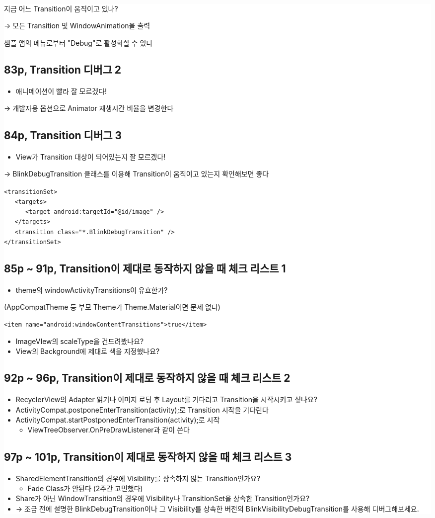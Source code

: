 지금 어느 Transition이 움직이고 있나?

→ 모든 Transition 및 WindowAnimation을 출력

샘플 앱의 메뉴로부터 "Debug"로 활성화할 수 있다

## 83p, Transition 디버그 2

- 애니메이션이 빨라 잘 모르겠다!

→ 개발자용 옵션으로 Animator 재생시간 비율을 변경한다

## 84p, Transition 디버그 3

- View가 Transition 대상이 되어있는지 잘 모르겠다!

→ BlinkDebugTransition 클래스를 이용해 Transition이 움직이고 있는지 확인해보면 좋다

```
<transitionSet>
   <targets>
      <target android:targetId="@id/image" />
   </targets>
   <transition class="*.BlinkDebugTransition" />
</transitionSet>
```

## 85p ~ 91p, Transition이 제대로 동작하지 않을 때 체크 리스트 1

- theme의 windowActivityTransitions이 유효한가?

(AppCompatTheme 등 부모 Theme가 Theme.Material이면 문제 없다)

```
<item name="android:windowContentTransitions">true</item>
```

- ImageVIew의 scaleType을 건드려봤나요?
- View의 Background에 제대로 색을 지정했나요?

## 92p ~ 96p, Transition이 제대로 동작하지 않을 때 체크 리스트 2

- RecyclerView의 Adapter 읽기나 이미지 로딩 후 Layout를 기다리고 Transition을 시작시키고 싶나요?
- ActivityCompat.postponeEnterTransition(activity);로 Transition 시작을 기다린다
- ActivityCompat.startPostponedEnterTransition(activity);로 시작
   - ViewTreeObserver.OnPreDrawListener과 같이 쓴다

## 97p ~ 101p, Transition이 제대로 동작하지 않을 때 체크 리스트 3

- SharedElementTransition의 경우에 Visibility를 상속하지 않는 Transition인가요?
   - Fade Class가 안된다 (2주간 고민했다)
- Share가 아닌 WindowTransition의 경우에 Visibility나 TransitionSet을 상속한 Transition인가요?
- → 조금 전에 설명한 BlinkDebugTransition이나 그 Visibility를 상속한 버전의 BlinkVisibilityDebugTransition를 사용해 디버그해보세요.
